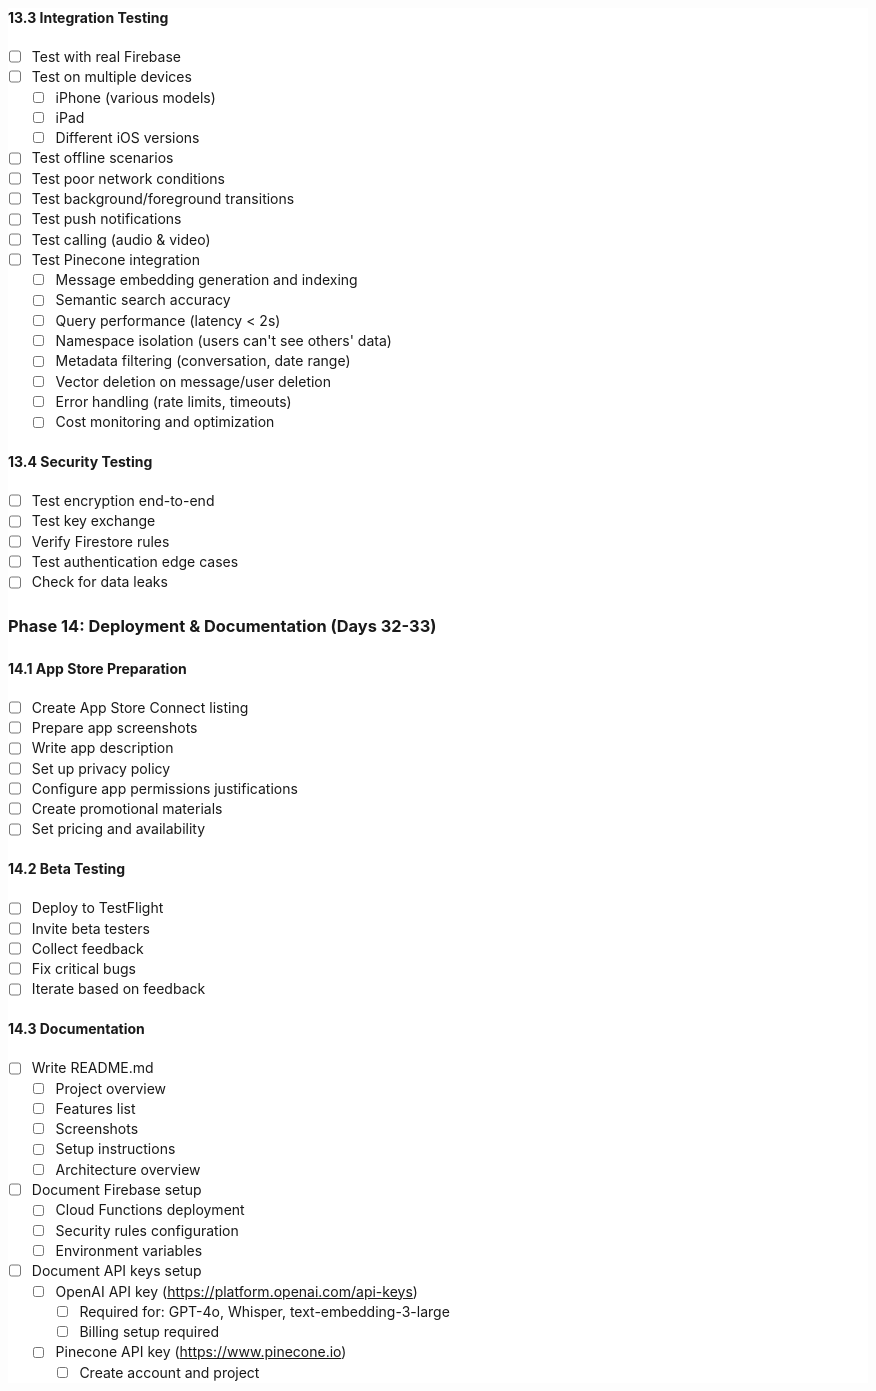 #### 13.3 Integration Testing
- [ ] Test with real Firebase
- [ ] Test on multiple devices
  - [ ] iPhone (various models)
  - [ ] iPad
  - [ ] Different iOS versions
- [ ] Test offline scenarios
- [ ] Test poor network conditions
- [ ] Test background/foreground transitions
- [ ] Test push notifications
- [ ] Test calling (audio & video)
- [ ] Test Pinecone integration
  - [ ] Message embedding generation and indexing
  - [ ] Semantic search accuracy
  - [ ] Query performance (latency < 2s)
  - [ ] Namespace isolation (users can't see others' data)
  - [ ] Metadata filtering (conversation, date range)
  - [ ] Vector deletion on message/user deletion
  - [ ] Error handling (rate limits, timeouts)
  - [ ] Cost monitoring and optimization

#### 13.4 Security Testing
- [ ] Test encryption end-to-end
- [ ] Test key exchange
- [ ] Verify Firestore rules
- [ ] Test authentication edge cases
- [ ] Check for data leaks

### Phase 14: Deployment & Documentation (Days 32-33)

#### 14.1 App Store Preparation
- [ ] Create App Store Connect listing
- [ ] Prepare app screenshots
- [ ] Write app description
- [ ] Set up privacy policy
- [ ] Configure app permissions justifications
- [ ] Create promotional materials
- [ ] Set pricing and availability

#### 14.2 Beta Testing
- [ ] Deploy to TestFlight
- [ ] Invite beta testers
- [ ] Collect feedback
- [ ] Fix critical bugs
- [ ] Iterate based on feedback

#### 14.3 Documentation
- [ ] Write README.md
  - [ ] Project overview
  - [ ] Features list
  - [ ] Screenshots
  - [ ] Setup instructions
  - [ ] Architecture overview
- [ ] Document Firebase setup
  - [ ] Cloud Functions deployment
  - [ ] Security rules configuration
  - [ ] Environment variables
- [ ] Document API keys setup
  - [ ] OpenAI API key (https://platform.openai.com/api-keys)
    - [ ] Required for: GPT-4o, Whisper, text-embedding-3-large
    - [ ] Billing setup required
  - [ ] Pinecone API key (https://www.pinecone.io)
    - [ ] Create account and project